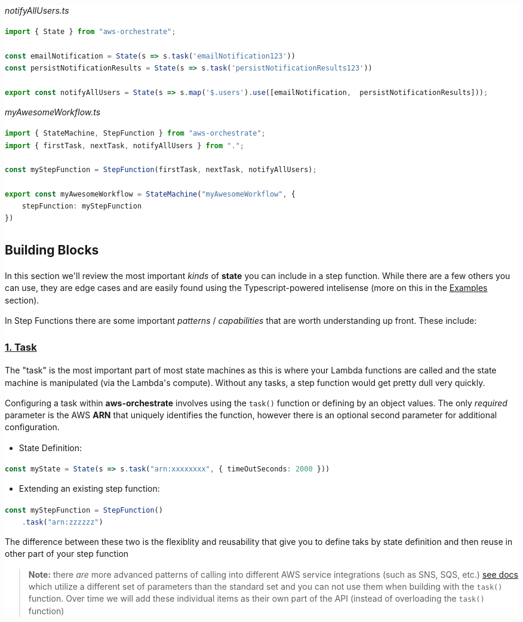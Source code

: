 _notifyAllUsers.ts_
```ts
import { State } from "aws-orchestrate";

const emailNotification = State(s => s.task('emailNotification123'))
const persistNotificationResults = State(s => s.task('persistNotificationResults123'))

export const notifyAllUsers = State(s => s.map('$.users').use([emailNotification,  persistNotificationResults]));
```

_myAwesomeWorkflow.ts_
```ts
import { StateMachine, StepFunction } from "aws-orchestrate";
import { firstTask, nextTask, notifyAllUsers } from ".";

const myStepFunction = StepFunction(firstTask, nextTask, notifyAllUsers);

export const myAwesomeWorkflow = StateMachine("myAwesomeWorkflow", {
    stepFunction: myStepFunction
})
```
## Building Blocks

In this section we'll review the most important _kinds_ of **state** you can include in a step function. While there are a few others you can use, they are edge cases and are easily found using the Typescript-powered intelisense (more on this in the [Examples](#examples) section).

In Step Functions there are some important _patterns_ / _capabilities_ that are worth understanding up front. These include:

### [**1. Task** ](https://docs.aws.amazon.com/step-functions/latest/dg/amazon-states-language-task-state.html)

The "task" is the most important part of most state machines as this is where your Lambda functions are called and the state machine is manipulated (via the Lambda's compute). Without any tasks, a step function would get pretty dull very quickly.

Configuring a task within **aws-orchestrate** involves using the `task()` function or defining by an object values. The only *required* parameter is the AWS **ARN** that uniquely identifies the function, however there is an optional second parameter for additional configuration.

- State Definition:
```typescript
const myState = State(s => s.task("arn:xxxxxxxx", { timeOutSeconds: 2000 }))
```
- Extending an existing step function:
```typescript
const myStepFunction = StepFunction()
    .task("arn:zzzzzz")
```

The difference between these two is the flexiblity and reusability that give you to define taks by state definition and then reuse in other part of your step function
> **Note:** there _are_ more advanced patterns of calling into different AWS service integrations (such as SNS, SQS, etc.) [see docs](https://docs.aws.amazon.com/step-functions/latest/dg/amazon-states-language-task-state.html) which utilize a different set of parameters than the standard set and you can not use them when building with the `task()` function. Over time we will add these individual items as their own part of the API (instead of overloading the `task()` function)
